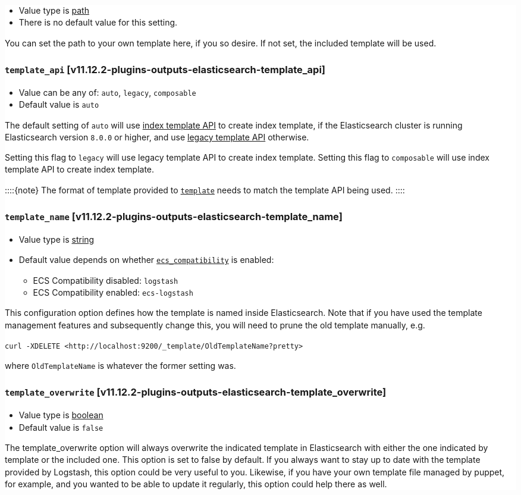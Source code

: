 * Value type is [path](logstash://reference/configuration-file-structure.md#path)
* There is no default value for this setting.

You can set the path to your own template here, if you so desire. If not set, the included template will be used.


### `template_api` [v11.12.2-plugins-outputs-elasticsearch-template_api]

* Value can be any of: `auto`, `legacy`, `composable`
* Default value is `auto`

The default setting of `auto` will use [index template API](docs-content://manage-data/data-store/templates.md) to create index template, if the Elasticsearch cluster is running Elasticsearch version `8.0.0` or higher, and use [legacy template API](https://www.elastic.co/docs/api/doc/elasticsearch/operation/operation-indices-put-template) otherwise.

Setting this flag to `legacy` will use legacy template API to create index template. Setting this flag to `composable` will use index template API to create index template.

::::{note}
The format of template provided to [`template`](v11-12-2-plugins-outputs-elasticsearch.md#v11.12.2-plugins-outputs-elasticsearch-template) needs to match the template API being used.
::::



### `template_name` [v11.12.2-plugins-outputs-elasticsearch-template_name]

* Value type is [string](logstash://reference/configuration-file-structure.md#string)
* Default value depends on whether [`ecs_compatibility`](v11-12-2-plugins-outputs-elasticsearch.md#v11.12.2-plugins-outputs-elasticsearch-ecs_compatibility) is enabled:

    * ECS Compatibility disabled: `logstash`
    * ECS Compatibility enabled: `ecs-logstash`


This configuration option defines how the template is named inside Elasticsearch. Note that if you have used the template management features and subsequently change this, you will need to prune the old template manually, e.g.

`curl -XDELETE <http://localhost:9200/_template/OldTemplateName?pretty>`

where `OldTemplateName` is whatever the former setting was.


### `template_overwrite` [v11.12.2-plugins-outputs-elasticsearch-template_overwrite]

* Value type is [boolean](logstash://reference/configuration-file-structure.md#boolean)
* Default value is `false`

The template_overwrite option will always overwrite the indicated template in Elasticsearch with either the one indicated by template or the included one. This option is set to false by default. If you always want to stay up to date with the template provided by Logstash, this option could be very useful to you. Likewise, if you have your own template file managed by puppet, for example, and you wanted to be able to update it regularly, this option could help there as well.

